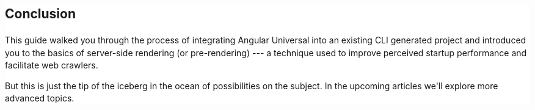 ## Conclusion

This guide walked you through the process of integrating Angular Universal into an existing CLI generated project and introduced you to the basics of server-side rendering (or pre-rendering) --- a technique used to improve perceived startup performance and facilitate web crawlers. 

But this is just the tip of the iceberg in the ocean of possibilities on the subject. In the upcoming articles we'll explore more advanced topics.
